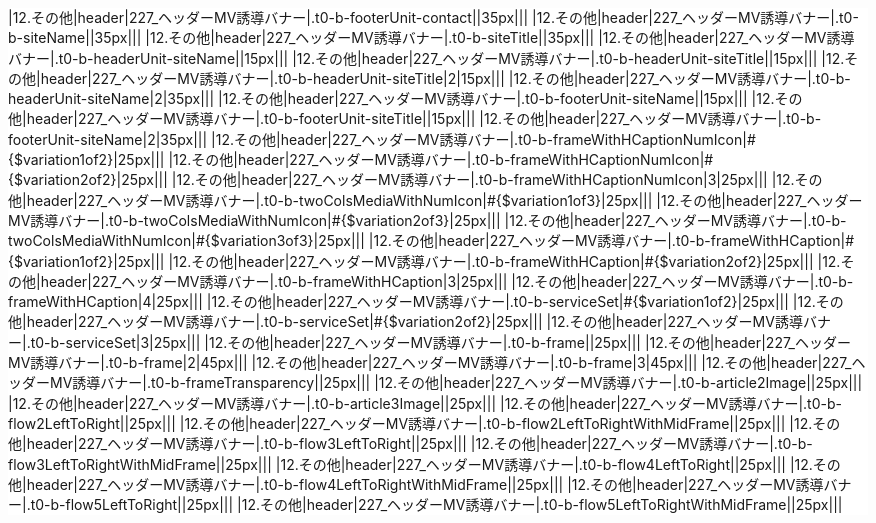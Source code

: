 |12.その他|header|227_ヘッダーMV誘導バナー|.t0-b-footerUnit-contact||35px|||
|12.その他|header|227_ヘッダーMV誘導バナー|.t0-b-siteName||35px|||
|12.その他|header|227_ヘッダーMV誘導バナー|.t0-b-siteTitle||35px|||
|12.その他|header|227_ヘッダーMV誘導バナー|.t0-b-headerUnit-siteName||15px|||
|12.その他|header|227_ヘッダーMV誘導バナー|.t0-b-headerUnit-siteTitle||15px|||
|12.その他|header|227_ヘッダーMV誘導バナー|.t0-b-headerUnit-siteTitle|2|15px|||
|12.その他|header|227_ヘッダーMV誘導バナー|.t0-b-headerUnit-siteName|2|35px|||
|12.その他|header|227_ヘッダーMV誘導バナー|.t0-b-footerUnit-siteName||15px|||
|12.その他|header|227_ヘッダーMV誘導バナー|.t0-b-footerUnit-siteTitle||15px|||
|12.その他|header|227_ヘッダーMV誘導バナー|.t0-b-footerUnit-siteName|2|35px|||
|12.その他|header|227_ヘッダーMV誘導バナー|.t0-b-frameWithHCaptionNumIcon|#{$variation1of2}|25px|||
|12.その他|header|227_ヘッダーMV誘導バナー|.t0-b-frameWithHCaptionNumIcon|#{$variation2of2}|25px|||
|12.その他|header|227_ヘッダーMV誘導バナー|.t0-b-frameWithHCaptionNumIcon|3|25px|||
|12.その他|header|227_ヘッダーMV誘導バナー|.t0-b-twoColsMediaWithNumIcon|#{$variation1of3}|25px|||
|12.その他|header|227_ヘッダーMV誘導バナー|.t0-b-twoColsMediaWithNumIcon|#{$variation2of3}|25px|||
|12.その他|header|227_ヘッダーMV誘導バナー|.t0-b-twoColsMediaWithNumIcon|#{$variation3of3}|25px|||
|12.その他|header|227_ヘッダーMV誘導バナー|.t0-b-frameWithHCaption|#{$variation1of2}|25px|||
|12.その他|header|227_ヘッダーMV誘導バナー|.t0-b-frameWithHCaption|#{$variation2of2}|25px|||
|12.その他|header|227_ヘッダーMV誘導バナー|.t0-b-frameWithHCaption|3|25px|||
|12.その他|header|227_ヘッダーMV誘導バナー|.t0-b-frameWithHCaption|4|25px|||
|12.その他|header|227_ヘッダーMV誘導バナー|.t0-b-serviceSet|#{$variation1of2}|25px|||
|12.その他|header|227_ヘッダーMV誘導バナー|.t0-b-serviceSet|#{$variation2of2}|25px|||
|12.その他|header|227_ヘッダーMV誘導バナー|.t0-b-serviceSet|3|25px|||
|12.その他|header|227_ヘッダーMV誘導バナー|.t0-b-frame||25px|||
|12.その他|header|227_ヘッダーMV誘導バナー|.t0-b-frame|2|45px|||
|12.その他|header|227_ヘッダーMV誘導バナー|.t0-b-frame|3|45px|||
|12.その他|header|227_ヘッダーMV誘導バナー|.t0-b-frameTransparency||25px|||
|12.その他|header|227_ヘッダーMV誘導バナー|.t0-b-article2Image||25px|||
|12.その他|header|227_ヘッダーMV誘導バナー|.t0-b-article3Image||25px|||
|12.その他|header|227_ヘッダーMV誘導バナー|.t0-b-flow2LeftToRight||25px|||
|12.その他|header|227_ヘッダーMV誘導バナー|.t0-b-flow2LeftToRightWithMidFrame||25px|||
|12.その他|header|227_ヘッダーMV誘導バナー|.t0-b-flow3LeftToRight||25px|||
|12.その他|header|227_ヘッダーMV誘導バナー|.t0-b-flow3LeftToRightWithMidFrame||25px|||
|12.その他|header|227_ヘッダーMV誘導バナー|.t0-b-flow4LeftToRight||25px|||
|12.その他|header|227_ヘッダーMV誘導バナー|.t0-b-flow4LeftToRightWithMidFrame||25px|||
|12.その他|header|227_ヘッダーMV誘導バナー|.t0-b-flow5LeftToRight||25px|||
|12.その他|header|227_ヘッダーMV誘導バナー|.t0-b-flow5LeftToRightWithMidFrame||25px|||